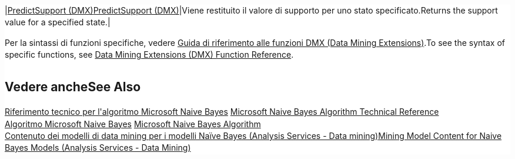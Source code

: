 |[<span data-ttu-id="f6b61-336">PredictSupport &#40;DMX&#41;</span><span class="sxs-lookup"><span data-stu-id="f6b61-336">PredictSupport &#40;DMX&#41;</span></span>](/sql/dmx/predictsupport-dmx)|<span data-ttu-id="f6b61-337">Viene restituito il valore di supporto per uno stato specificato.</span><span class="sxs-lookup"><span data-stu-id="f6b61-337">Returns the support value for a specified state.</span></span>|  
  
 <span data-ttu-id="f6b61-338">Per la sintassi di funzioni specifiche, vedere [Guida di riferimento alle funzioni DMX &#40;Data Mining Extensions&#41;](/sql/dmx/data-mining-extensions-dmx-function-reference).</span><span class="sxs-lookup"><span data-stu-id="f6b61-338">To see  the syntax of specific functions, see [Data Mining Extensions &#40;DMX&#41; Function Reference](/sql/dmx/data-mining-extensions-dmx-function-reference).</span></span>  
  
## <a name="see-also"></a><span data-ttu-id="f6b61-339">Vedere anche</span><span class="sxs-lookup"><span data-stu-id="f6b61-339">See Also</span></span>  
 <span data-ttu-id="f6b61-340">[Riferimento tecnico per l'algoritmo Microsoft Naive Bayes](microsoft-naive-bayes-algorithm-technical-reference.md) </span><span class="sxs-lookup"><span data-stu-id="f6b61-340">[Microsoft Naive Bayes Algorithm Technical Reference](microsoft-naive-bayes-algorithm-technical-reference.md) </span></span>  
 <span data-ttu-id="f6b61-341">[Algoritmo Microsoft Naive Bayes](microsoft-naive-bayes-algorithm.md) </span><span class="sxs-lookup"><span data-stu-id="f6b61-341">[Microsoft Naive Bayes Algorithm](microsoft-naive-bayes-algorithm.md) </span></span>  
 [<span data-ttu-id="f6b61-342">Contenuto dei modelli di data mining per i modelli Naïve Bayes &#40;Analysis Services - Data mining&#41;</span><span class="sxs-lookup"><span data-stu-id="f6b61-342">Mining Model Content for Naive Bayes Models &#40;Analysis Services - Data Mining&#41;</span></span>](mining-model-content-for-naive-bayes-models-analysis-services-data-mining.md)  
  
  
